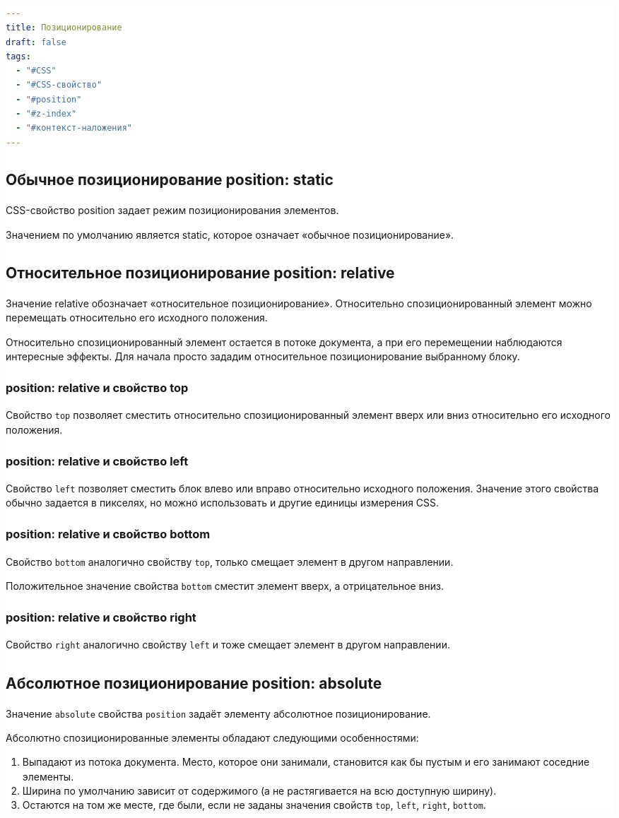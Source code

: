```yaml
---
title: Позиционирование
draft: false
tags:
  - "#CSS"
  - "#CSS-свойство"
  - "#position"
  - "#z-index"
  - "#контекст-наложения"
---
```

## Обычное позиционирование position: static

CSS-свойство position задает режим позиционирования элементов. 

Значением по умолчанию является static, которое означает «обычное позиционирование».

## Относительное позиционирование position: relative

Значение relative обозначает «относительное позиционирование». 
Относительно спозиционированный элемент можно перемещать относительно его исходного положения.

Относительно спозиционированный элемент остается в потоке документа, а при его перемещении наблюдаются интересные эффекты. Для начала просто зададим относительное позиционирование выбранному блоку.

### position: relative и свойство top

Свойство `top` позволяет сместить относительно спозиционированный элемент вверх или вниз относительно его исходного положения. 

### position: relative и свойство left

Свойство `left` позволяет сместить блок влево или вправо относительно исходного положения.
Значение этого свойства обычно задается в пикселях, но можно использовать и другие единицы измерения CSS.

### position: relative и свойство bottom

Свойство `bottom` аналогично свойству `top`, только смещает элемент в другом направлении.

Положительное значение свойства `bottom` сместит элемент вверх, а отрицательное вниз.

### position: relative и свойство right

Свойство `right` аналогично свойству `left` и тоже смещает элемент в другом направлении.

## Абсолютное позиционирование position: absolute

Значение `absolute` свойства `position` задаёт элементу абсолютное позиционирование.

Абсолютно спозиционированные элементы обладают следующими особенностями:
1.  Выпадают из потока документа. Место, которое они занимали, становится как бы пустым и его занимают соседние элементы.
2.  Ширина по умолчанию зависит от содержимого (а не растягивается на всю доступную ширину).
3.  Остаются на том же месте, где были, если не заданы значения свойств `top`, `left`, `right`, `bottom`.
